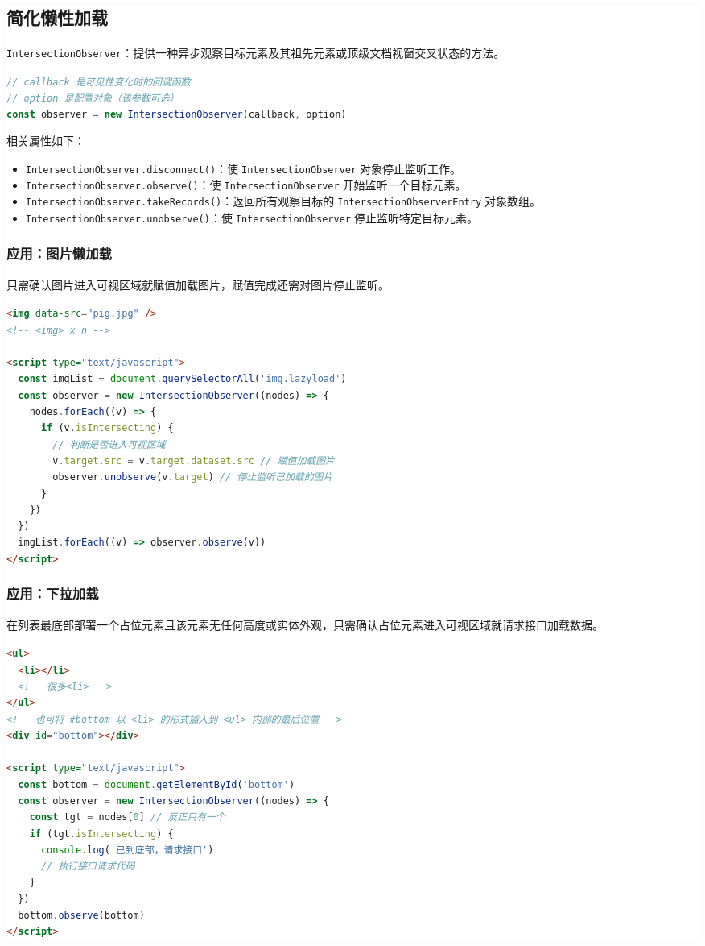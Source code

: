 ## 简化懒性加载

`IntersectionObserver`：提供一种异步观察目标元素及其祖先元素或顶级文档视窗交叉状态的方法。

```javascript
// callback 是可见性变化时的回调函数
// option 是配置对象（该参数可选）
const observer = new IntersectionObserver(callback, option)
```

相关属性如下：

- `IntersectionObserver.disconnect()`：使 `IntersectionObserver` 对象停止监听工作。
- `IntersectionObserver.observe()`：使 `IntersectionObserver` 开始监听一个目标元素。
- `IntersectionObserver.takeRecords()`：返回所有观察目标的 `IntersectionObserverEntry` 对象数组。
- `IntersectionObserver.unobserve()`：使 `IntersectionObserver` 停止监听特定目标元素。

### 应用：图片懒加载

只需确认图片进入可视区域就赋值加载图片，赋值完成还需对图片停止监听。

```html
<img data-src="pig.jpg" />
<!-- <img> x n -->

<script type="text/javascript">
  const imgList = document.querySelectorAll('img.lazyload')
  const observer = new IntersectionObserver((nodes) => {
    nodes.forEach((v) => {
      if (v.isIntersecting) {
        // 判断是否进入可视区域
        v.target.src = v.target.dataset.src // 赋值加载图片
        observer.unobserve(v.target) // 停止监听已加载的图片
      }
    })
  })
  imgList.forEach((v) => observer.observe(v))
</script>
```

### 应用：下拉加载

在列表最底部部署一个占位元素且该元素无任何高度或实体外观，只需确认占位元素进入可视区域就请求接口加载数据。

```html
<ul>
  <li></li>
  <!-- 很多<li> -->
</ul>
<!-- 也可将 #bottom 以 <li> 的形式插入到 <ul> 内部的最后位置 -->
<div id="bottom"></div>

<script type="text/javascript">
  const bottom = document.getElementById('bottom')
  const observer = new IntersectionObserver((nodes) => {
    const tgt = nodes[0] // 反正只有一个
    if (tgt.isIntersecting) {
      console.log('已到底部，请求接口')
      // 执行接口请求代码
    }
  })
  bottom.observe(bottom)
</script>
```
